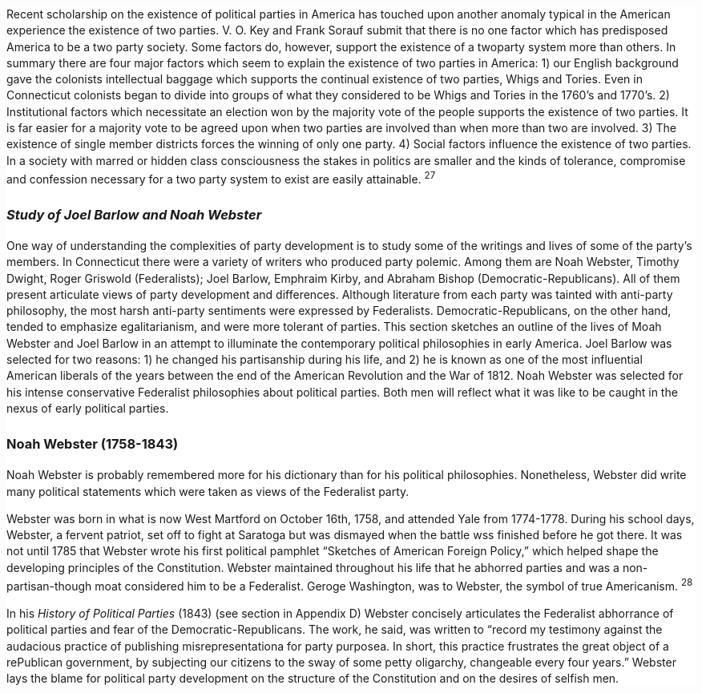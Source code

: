 Recent scholarship on the existence of political parties in America has touched upon another anomaly typical in the American experience the existence of two parties. V. O. Key and Frank Sorauf submit that there is no one factor which has predisposed America to be a two party society. Some factors do, however, support the existence of a twoparty system more than others. In summary there are four major factors which seem to explain the existence of two parties in America: 1) our English background gave the colonists intellectual baggage which supports the continual existence of two parties, Whigs and Tories. Even in Connecticut colonists began to divide into groups of what they considered to be Whigs and Tories in the 1760’s and 1770’s. 2) Institutional factors which necessitate an election won by the majority vote of the people supports the existence of two parties. It is far easier for a majority vote to be agreed upon when two parties are involved than when more than two are involved. 3) The existence of single member districts forces the winning of only one party. 4) Social factors influence the existence of two parties. In a society with marred or hidden class consciousness the stakes in politics are smaller and the kinds of tolerance, compromise and confession necessary for a two party system to exist are easily attainable.
<sup>
27
</sup>
<h3>
<i>
Study of Joel Barlow and Noah Webster
</i>
</h3>
One way of understanding the complexities of party development is to study some of the writings and lives of some of the party’s members. In Connecticut there were a variety of writers who produced party polemic. Among them are Noah Webster, Timothy Dwight, Roger Griswold (Federalists); Joel Barlow, Emphraim Kirby, and Abraham Bishop (Democratic-Republicans). All of them present articulate views of party development and differences. Although literature from each party was tainted with anti-party philosophy, the most harsh anti-party sentiments were expressed by Federalists. Democratic-Republicans, on the other hand, tended to emphasize egalitarianism, and were more tolerant of parties. This section sketches an outline of the lives of Moah Webster and Joel Barlow in an attempt to illuminate the contemporary political philosophies in early America. Joel Barlow was selected for two reasons: 1) he changed his partisanship during his life, and 2) he is known as one of the most influential American liberals of the years between the end of the American Revolution and the War of 1812. Noah Webster was selected for his intense conservative Federalist philosophies about political parties. Both men will reflect what it was like to be caught in the nexus of early political parties.
<h3>
Noah Webster (1758-1843)
</h3>
Noah Webster is probably remembered more for his dictionary than for his political philosophies. Nonetheless, Webster did write many political statements which were taken as views of the Federalist party.
<p>
Webster was born in what is now West Martford on October 16th, 1758, and attended Yale from 1774-1778. During his school days, Webster, a fervent patriot, set off to fight at Saratoga but was dismayed when the battle wss finished before he got there. It was not until 1785 that Webster wrote his first political pamphlet “Sketches of American Foreign Policy,” which helped shape the developing principles of the Constitution. Webster maintained throughout his life that he abhorred parties and was a non-partisan-though moat considered him to be a Federalist. Geroge Washington, was to Webster, the symbol of true Americanism.
<sup>
28
</sup>
</p>
<p>
In his
<i>
History of Political Parties
</i>
(1843) (see section in Appendix D) Webster concisely articulates the Federalist abhorrance of political parties and fear of the Democratic-Republicans. The work, he said, was written to “record my testimony against the audacious practice of publishing misrepresentationa for party purposea. In short, this practice frustrates the great object of a rePublican government, by subjecting our citizens to the sway of some petty oligarchy, changeable every four years.” Webster lays the blame for political party development on the structure of the Constitution and on the desires of selfish men.